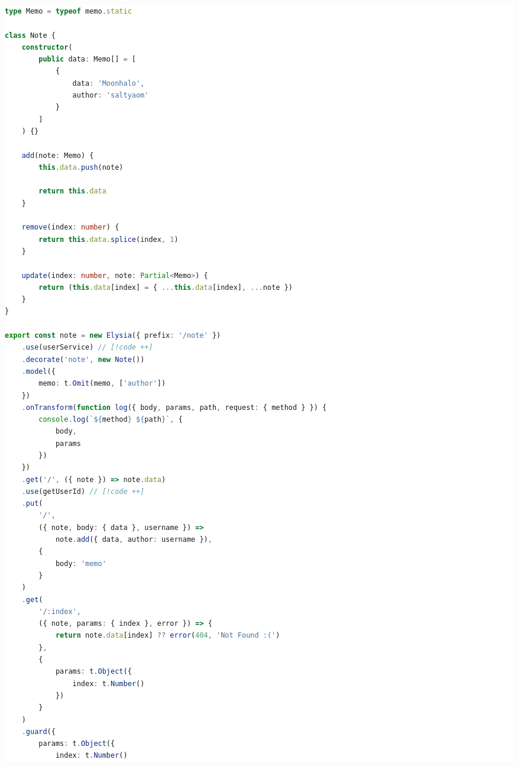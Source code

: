 ```typescript twoslash [note.ts]
type Memo = typeof memo.static

class Note {
    constructor(
		public data: Memo[] = [
			{
				data: 'Moonhalo',
				author: 'saltyaom'
			}
		]
	) {}

    add(note: Memo) {
        this.data.push(note)

        return this.data
    }

    remove(index: number) {
        return this.data.splice(index, 1)
    }

    update(index: number, note: Partial<Memo>) {
        return (this.data[index] = { ...this.data[index], ...note })
    }
}

export const note = new Elysia({ prefix: '/note' })
	.use(userService) // [!code ++]
    .decorate('note', new Note())
    .model({
        memo: t.Omit(memo, ['author'])
    })
    .onTransform(function log({ body, params, path, request: { method } }) {
        console.log(`${method} ${path}`, {
            body,
            params
        })
    })
    .get('/', ({ note }) => note.data)
    .use(getUserId) // [!code ++]
    .put(
        '/',
        ({ note, body: { data }, username }) =>
            note.add({ data, author: username }),
        {
            body: 'memo'
        }
    )
    .get(
        '/:index',
        ({ note, params: { index }, error }) => {
            return note.data[index] ?? error(404, 'Not Found :(')
        },
        {
            params: t.Object({
                index: t.Number()
            })
        }
    )
    .guard({
        params: t.Object({
            index: t.Number()
```